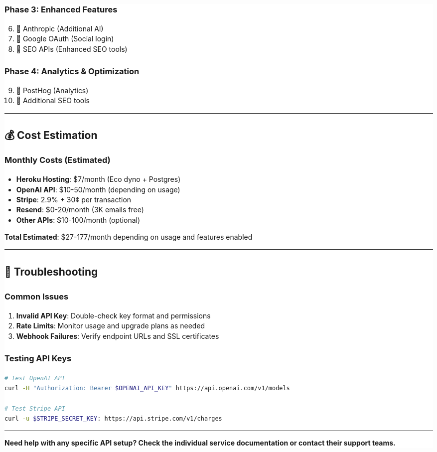 ### Phase 3: Enhanced Features
6. 🔄 Anthropic (Additional AI)
7. 🔄 Google OAuth (Social login)
8. 🔄 SEO APIs (Enhanced SEO tools)

### Phase 4: Analytics & Optimization
9. 🔄 PostHog (Analytics)
10. 🔄 Additional SEO tools

---

## 💰 Cost Estimation

### Monthly Costs (Estimated)
- **Heroku Hosting**: $7/month (Eco dyno + Postgres)
- **OpenAI API**: $10-50/month (depending on usage)
- **Stripe**: 2.9% + 30¢ per transaction
- **Resend**: $0-20/month (3K emails free)
- **Other APIs**: $10-100/month (optional)

**Total Estimated**: $27-177/month depending on usage and features enabled

---

## 🔧 Troubleshooting

### Common Issues
1. **Invalid API Key**: Double-check key format and permissions
2. **Rate Limits**: Monitor usage and upgrade plans as needed
3. **Webhook Failures**: Verify endpoint URLs and SSL certificates

### Testing API Keys
```bash
# Test OpenAI API
curl -H "Authorization: Bearer $OPENAI_API_KEY" https://api.openai.com/v1/models

# Test Stripe API
curl -u $STRIPE_SECRET_KEY: https://api.stripe.com/v1/charges
```

---

**Need help with any specific API setup? Check the individual service documentation or contact their support teams.**
